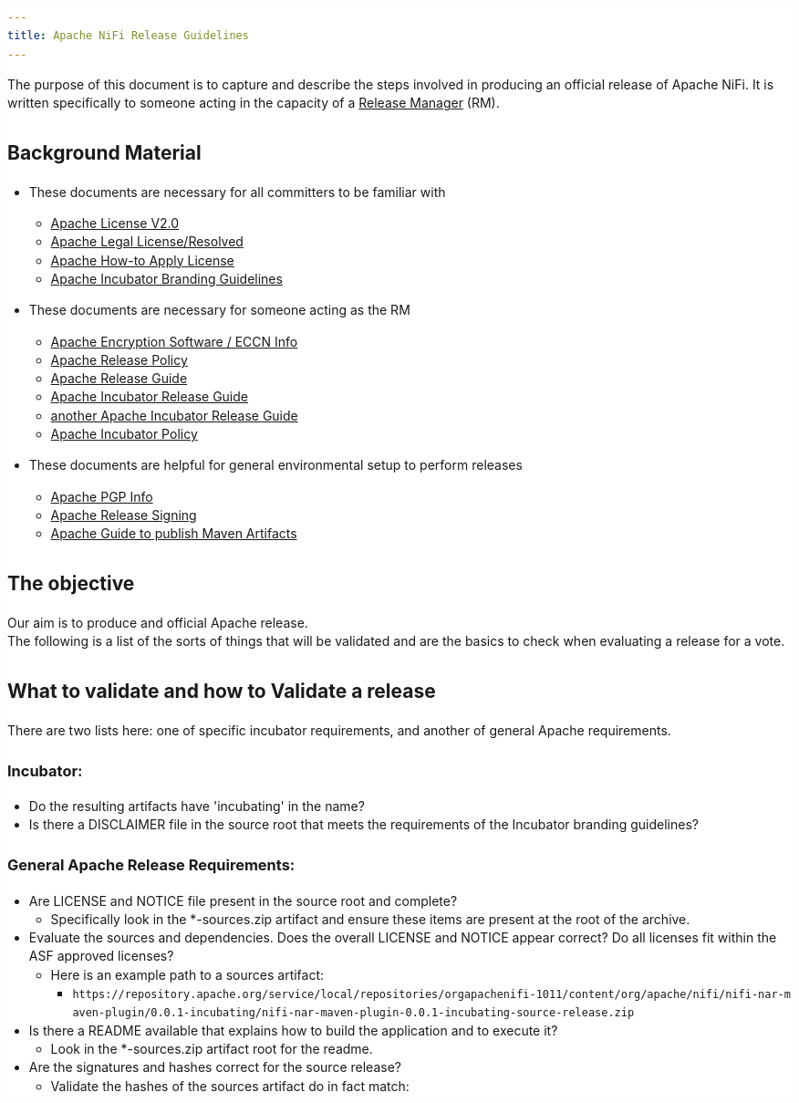 ```yaml
---
title: Apache NiFi Release Guidelines
---
```


The purpose of this document is to capture and describe the steps involved in producing 
an official release of Apache NiFi.  It is written specifically to someone acting in the
capacity of a [Release Manager][release-manager] (RM).  

## Background Material

  - These documents are necessary for all committers to be familiar with
    - [Apache License V2.0][apache-license]
    - [Apache Legal License/Resolved][apache-legal-resolve]
    - [Apache How-to Apply License][apache-license-apply]
    - [Apache Incubator Branding Guidelines][incubator-branding-guidelines]

  - These documents are necessary for someone acting as the RM
    - [Apache Encryption Software / ECCN Info][apache-encryption]
    - [Apache Release Policy][apache-release-policy]
    - [Apache Release Guide][apache-release-guide]
    - [Apache Incubator Release Guide][apache-incubator-release-guide]
    - [another Apache Incubator Release Guide][another-apache-incubator-release-guide]
    - [Apache Incubator Policy][apache-incubator-policy]

  - These documents are helpful for general environmental setup to perform releases
    - [Apache PGP Info][apache-pgp]
    - [Apache Release Signing][apache-release-signing]
    - [Apache Guide to publish Maven Artifacts][apache-guide-publish-maven]

## The objective

Our aim is to produce and official Apache release.  
The following is a list of the sorts of things that will be validated and are the basics to check
when evaluating a release for a vote.

## What to validate and how to Validate a release

There are two lists here: one of specific incubator requirements, and another of general Apache requirements.

### Incubator:

  - Do the resulting artifacts have 'incubating' in the name?
  - Is there a DISCLAIMER file in the source root that meets the requirements of the Incubator branding guidelines?

### General Apache Release Requirements:

  - Are LICENSE and NOTICE file present in the source root and complete?
    - Specifically look in the *-sources.zip artifact and ensure these items are present at the root of the archive.
  - Evaluate the sources and dependencies.  Does the overall LICENSE and NOTICE appear correct?  Do all licenses fit within the ASF approved licenses?
    - Here is an example path to a sources artifact:  
      - `https://repository.apache.org/service/local/repositories/orgapachenifi-1011/content/org/apache/nifi/nifi-nar-maven-plugin/0.0.1-incubating/nifi-nar-maven-plugin-0.0.1-incubating-source-release.zip`
  - Is there a README available that explains how to build the application and to execute it?
    - Look in the *-sources.zip artifact root for the readme.
  - Are the signatures and hashes correct for the source release?
    - Validate the hashes of the sources artifact do in fact match:

[quickstart-guide]: http://nifi.incubator.apache.org/development/quickstart.html
[release-manager]: http://www.apache.org/dev/release-publishing.html#release_manager
[apache-license]: http://apache.org/licenses/LICENSE-2.0
[apache-license-apply]: http://www.apache.org/dev/apply-license.html
[apache-legal-resolve]: http://www.apache.org/legal/resolved.html
[apache-encryption]: http://www.apache.org/licenses/exports/
[apache-release-policy]: http://www.apache.org/dev/release.html
[apache-release-guide]: http://www.apache.org/dev/release-publishing
[apache-incubator-release-guide]: http://incubator.apache.org/guides/releasemanagement.html
[another-apache-incubator-release-guide]: http://incubator.apache.org/guides/release.html
[apache-incubator-policy]: http://incubator.apache.org/incubation/Incubation_Policy.html
[incubator-branding-guidelines]: http://incubator.apache.org/guides/branding.html
[apache-pgp]: http://www.apache.org/dev/openpgp.html
[apache-release-signing]: http://www.apache.org/dev/release-signing.html
[apache-guide-publish-maven]: http://www.apache.org/dev/publishing-maven-artifacts.html